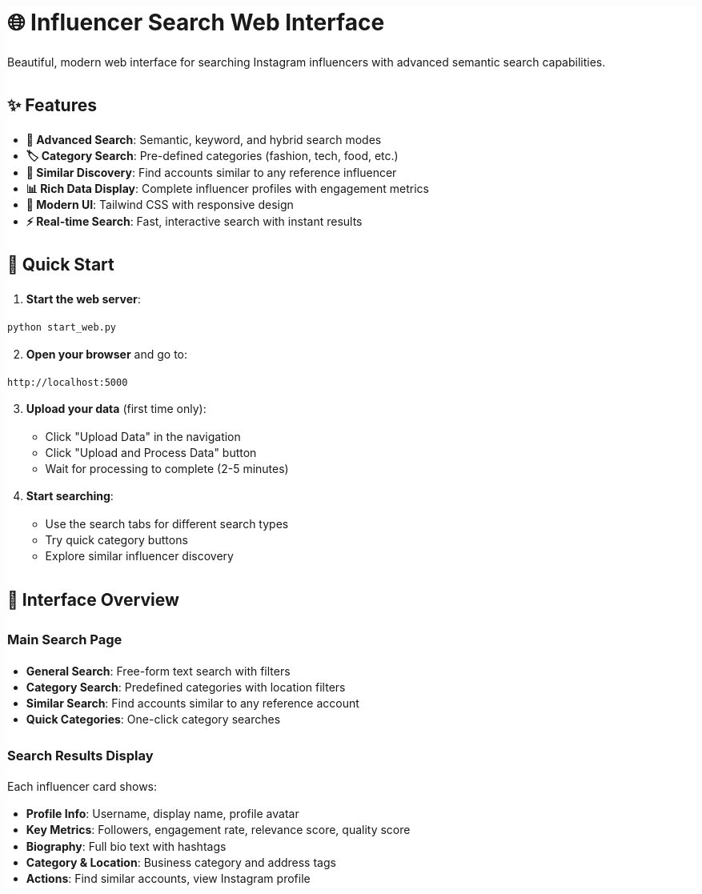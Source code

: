 # 🌐 Influencer Search Web Interface

Beautiful, modern web interface for searching Instagram influencers with advanced semantic search capabilities.

## ✨ Features

- **🎯 Advanced Search**: Semantic, keyword, and hybrid search modes
- **🏷️ Category Search**: Pre-defined categories (fashion, tech, food, etc.)
- **👥 Similar Discovery**: Find accounts similar to any reference influencer
- **📊 Rich Data Display**: Complete influencer profiles with engagement metrics
- **🎨 Modern UI**: Tailwind CSS with responsive design
- **⚡ Real-time Search**: Fast, interactive search with instant results

## 🚀 Quick Start

1. **Start the web server**:
```bash
python start_web.py
```

2. **Open your browser** and go to:
```
http://localhost:5000
```

3. **Upload your data** (first time only):
   - Click "Upload Data" in the navigation
   - Click "Upload and Process Data" button
   - Wait for processing to complete (2-5 minutes)

4. **Start searching**:
   - Use the search tabs for different search types
   - Try quick category buttons
   - Explore similar influencer discovery

## 🎨 Interface Overview

### Main Search Page
- **General Search**: Free-form text search with filters
- **Category Search**: Predefined categories with location filters
- **Similar Search**: Find accounts similar to any reference account
- **Quick Categories**: One-click category searches

### Search Results Display
Each influencer card shows:
- **Profile Info**: Username, display name, profile avatar
- **Key Metrics**: Followers, engagement rate, relevance score, quality score
- **Biography**: Full bio text with hashtags
- **Category & Location**: Business category and address tags
- **Actions**: Find similar accounts, view Instagram profile
